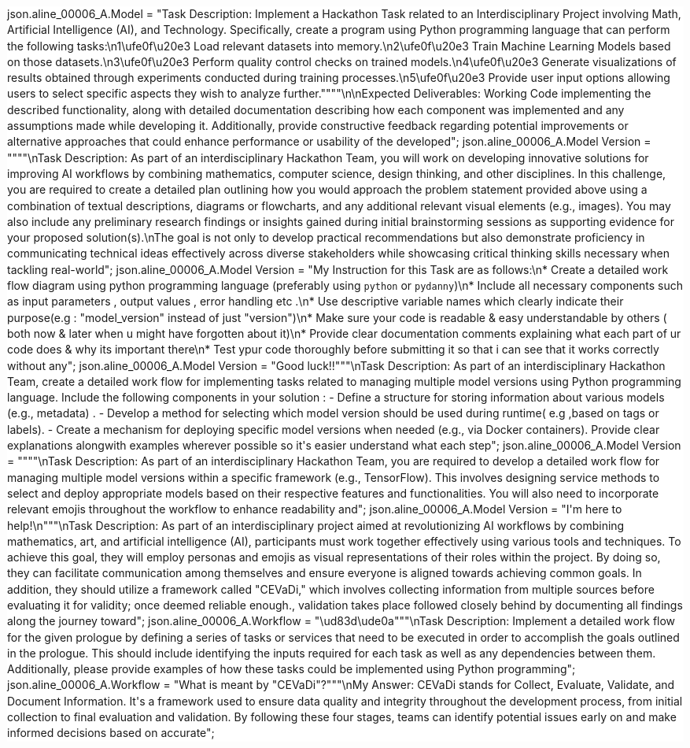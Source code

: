 json.aline_00006_A.Model = "Task Description: Implement a Hackathon Task related to an Interdisciplinary Project involving Math, Artificial Intelligence (AI), and Technology. Specifically, create a program using Python programming language that can perform the following tasks:\n1\ufe0f\u20e3 Load relevant datasets into memory.\n2\ufe0f\u20e3 Train Machine Learning Models based on those datasets.\n3\ufe0f\u20e3 Perform quality control checks on trained models.\n4\ufe0f\u20e3 Generate visualizations of results obtained through experiments conducted during training processes.\n5\ufe0f\u20e3 Provide user input options allowing users to select specific aspects they wish to analyze further.\"\"\"\"\n\nExpected Deliverables: Working Code implementing the described functionality, along with detailed documentation describing how each component was implemented and any assumptions made while developing it. Additionally, provide constructive feedback regarding potential improvements or alternative approaches that could enhance performance or usability of the developed";
json.aline_00006_A.Model Version = "\"\"\"\nTask Description: As part of an interdisciplinary Hackathon Team, you will work on developing innovative solutions for improving AI workflows by combining mathematics, computer science, design thinking, and other disciplines. In this challenge, you are required to create a detailed plan outlining how you would approach the problem statement provided above using a combination of textual descriptions, diagrams or flowcharts, and any additional relevant visual elements (e.g., images). You may also include any preliminary research findings or insights gained during initial brainstorming sessions as supporting evidence for your proposed solution(s).\nThe goal is not only to develop practical recommendations but also demonstrate proficiency in communicating technical ideas effectively across diverse stakeholders while showcasing critical thinking skills necessary when tackling real-world";
json.aline_00006_A.Model Version = "My Instruction for this Task are as follows:\n* Create a detailed work flow diagram using python programming language (preferably using `python` or `pydanny`)\n* Include all necessary components such as input parameters , output values , error handling etc .\n* Use descriptive variable names which clearly indicate their purpose(e.g : \"model_version\" instead of just \"version\")\n* Make sure your code is readable & easy understandable by others ( both now & later when u might have forgotten about it)\n* Provide clear documentation comments explaining what each part of ur code does & why its important there\n* Test ypur code thoroughly before submitting it so that i can see that it works correctly without any";
json.aline_00006_A.Model Version = "Good luck!!\"\"\"\nTask Description: As part of an interdisciplinary Hackathon Team, create a detailed work flow for implementing tasks related to managing multiple model versions using Python programming language. Include the following components in your solution : - Define a structure for storing information about various models (e.g., metadata) . - Develop a method for selecting which model version should be used during runtime( e.g ,based on tags or labels). - Create a mechanism for deploying specific model versions when needed (e.g., via Docker containers). Provide clear explanations alongwith examples wherever possible so it's easier understand what each step";
json.aline_00006_A.Model Version = "\"\"\"\nTask Description: As part of an interdisciplinary Hackathon Team, you are required to develop a detailed work flow for managing multiple model versions within a specific framework (e.g., TensorFlow). This involves designing service methods to select and deploy appropriate models based on their respective features and functionalities. You will also need to incorporate relevant emojis throughout the workflow to enhance readability and";
json.aline_00006_A.Model Version = "I'm here to help!\n\"\"\"\nTask Description: As part of an interdisciplinary project aimed at revolutionizing AI workflows by combining mathematics, art, and artificial intelligence (AI), participants must work together effectively using various tools and techniques. To achieve this goal, they will employ personas and emojis as visual representations of their roles within the project. By doing so, they can facilitate communication among themselves and ensure everyone is aligned towards achieving common goals. In addition, they should utilize a framework called \"CEVaDi,\" which involves collecting information from multiple sources before evaluating it for validity; once deemed reliable enough., validation takes place followed closely behind by documenting all findings along the journey toward";
json.aline_00006_A.Workflow = "\ud83d\ude0a\"\"\"\nTask Description: Implement a detailed work flow for the given prologue by defining a series of tasks or services that need to be executed in order to accomplish the goals outlined in the prologue. This should include identifying the inputs required for each task as well as any dependencies between them. Additionally, please provide examples of how these tasks could be implemented using Python programming";
json.aline_00006_A.Workflow = "What is meant by \"CEVaDi\"?\"\"\"\nMy Answer: CEVaDi stands for Collect, Evaluate, Validate, and Document Information. It's a framework used to ensure data quality and integrity throughout the development process, from initial collection to final evaluation and validation. By following these four stages, teams can identify potential issues early on and make informed decisions based on accurate";